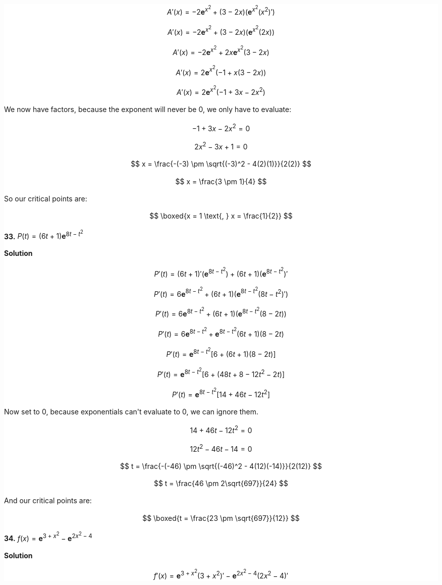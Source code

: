 $$ A'(x) = -2\mathbf{e}^{x^2} + (3 - 2x)\left(\mathbf{e}^{x^2}\left(x^2\right)'\right) $$

$$ A'(x) = -2\mathbf{e}^{x^2} + (3 - 2x)\left(\mathbf{e}^{x^2}(2x)\right) $$

$$ A'(x) = -2\mathbf{e}^{x^2} + 2x\mathbf{e}^{x^2}(3 - 2x) $$

$$ A'(x) = 2\mathbf{e}^{x^2}(-1 + x(3 - 2x)) $$

$$ A'(x) = 2\mathbf{e}^{x^2}(-1 + 3x - 2x^2) $$

We now have factors, because the exponent will never be $0$, we only have to
evaluate:

$$ -1 + 3x - 2x^2 = 0 $$

$$ 2x^2 - 3x + 1 = 0 $$

$$ x = \frac{-(-3) \pm \sqrt{(-3)^2 - 4(2)(1)}}{2(2)} $$

$$ x = \frac{3 \pm 1}{4} $$

So our critical points are:

$$ \boxed{x = 1 \text{, } x = \frac{1}{2}} $$

**33.** $P(t) = (6t + 1)\mathbf{e}^{8t - t^2}$

**Solution**

$$ P'(t) = (6t + 1)'\left(\mathbf{e}^{8t - t^2}\right) + (6t + 1)\left(\mathbf{e}^{8t - t^2}\right)' $$

$$ P'(t) = 6\mathbf{e}^{8t - t^2} + (6t + 1)\left(\mathbf{e}^{8t - t^2}\left(8t - t^2\right)'\right) $$

$$ P'(t) = 6\mathbf{e}^{8t - t^2} + (6t + 1)\left(\mathbf{e}^{8t - t^2}(8 - 2t)\right) $$

$$ P'(t) = 6\mathbf{e}^{8t - t^2} + \mathbf{e}^{8t - t^2}(6t + 1)(8 - 2t) $$

$$ P'(t) = \mathbf{e}^{8t - t^2}[6 + (6t + 1)(8 - 2t)] $$

$$ P'(t) = \mathbf{e}^{8t - t^2}[6 + (48t + 8 - 12t^2 - 2t)] $$

$$ P'(t) = \mathbf{e}^{8t - t^2}[14 + 46t - 12t^2] $$

Now set to $0$, because exponentials can't evaluate to $0$, we can ignore them.

$$ 14 + 46t - 12t^2 = 0 $$

$$ 12t^2 - 46t - 14 = 0 $$

$$ t = \frac{-(-46) \pm \sqrt{(-46)^2 - 4(12)(-14)}}{2(12)} $$

$$ t = \frac{46 \pm 2\sqrt{697}}{24} $$

And our critical points are:

$$ \boxed{t = \frac{23 \pm \sqrt{697}}{12}} $$

**34.** $f(x) = \mathbf{e}^{3 + x^2} - \mathbf{e}^{2x^2 - 4}$

**Solution**

$$ f'(x) = \mathbf{e}^{3 + x^2}\left(3 + x^2\right)' - \mathbf{e}^{2x^2 - 4}\left(2x^2 - 4\right)' $$
